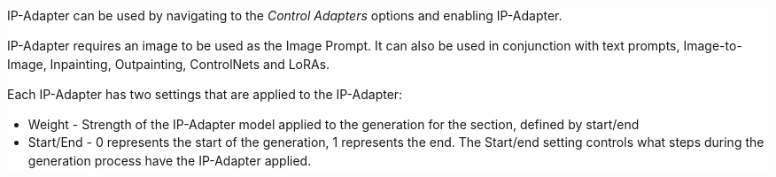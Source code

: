IP-Adapter can be used by navigating to the *Control Adapters* options and enabling IP-Adapter. 

IP-Adapter requires an image to be used as the Image Prompt. It can also be used in conjunction with text prompts, Image-to-Image, Inpainting, Outpainting, ControlNets and LoRAs.


Each IP-Adapter has two settings that are applied to the IP-Adapter:

* Weight - Strength of the IP-Adapter model applied to the generation for the section, defined by start/end
* Start/End  - 0 represents the start of the generation, 1 represents the end. The Start/end setting controls what steps during the generation process have the IP-Adapter applied.
